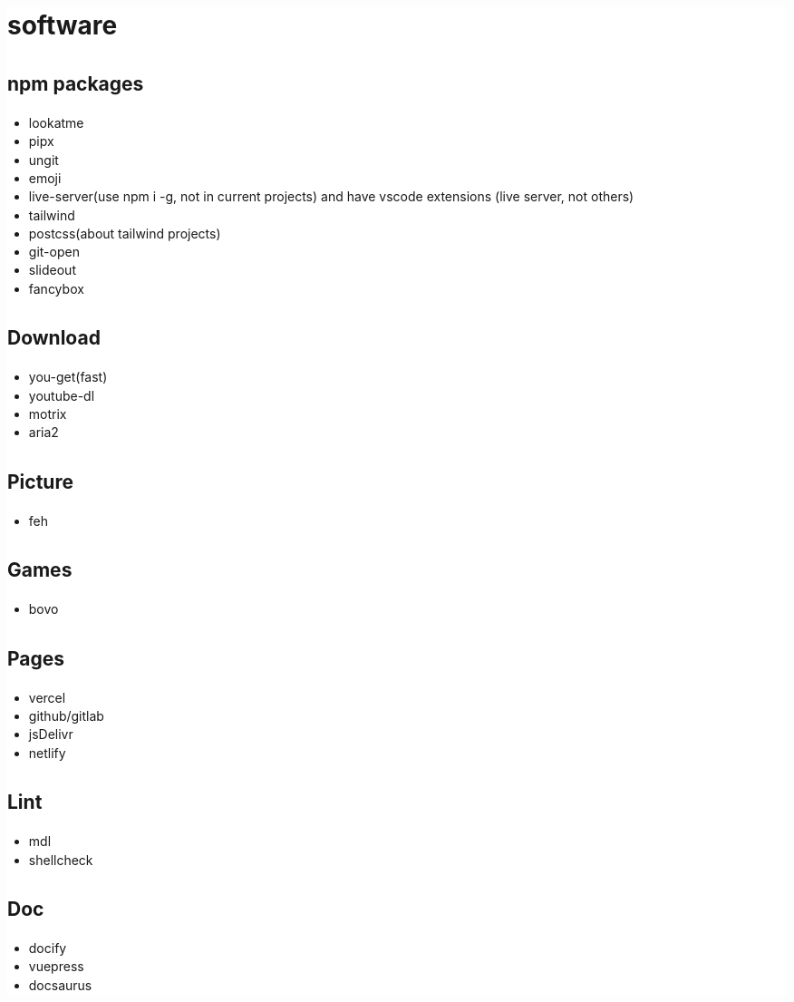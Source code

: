 # software

## npm packages

- lookatme
- pipx
- ungit
- emoji
- live-server(use npm i -g, not in current projects) and have vscode extensions (live server, not others)
- tailwind
- postcss(about tailwind projects)
- git-open
- slideout
- fancybox

## Download

- you-get(fast)
- youtube-dl
- motrix
- aria2

## Picture

- feh

## Games

- bovo

## Pages

- vercel
- github/gitlab
- jsDelivr
- netlify

## Lint

- mdl
- shellcheck

## Doc

- docify
- vuepress
- docsaurus
